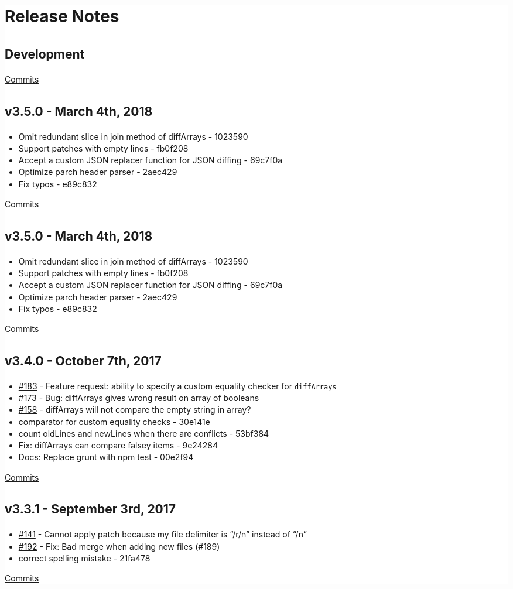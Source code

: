 Release Notes
=============

Development
-----------

[Commits](https://github.com/kpdecker/jsdiff/compare/v3.5.0...master)

v3.5.0 - March 4th, 2018
------------------------

-   Omit redundant slice in join method of diffArrays - 1023590
-   Support patches with empty lines - fb0f208
-   Accept a custom JSON replacer function for JSON diffing - 69c7f0a
-   Optimize parch header parser - 2aec429
-   Fix typos - e89c832

[Commits](https://github.com/kpdecker/jsdiff/compare/v3.5.0...v3.5.0)

v3.5.0 - March 4th, 2018
------------------------

-   Omit redundant slice in join method of diffArrays - 1023590
-   Support patches with empty lines - fb0f208
-   Accept a custom JSON replacer function for JSON diffing - 69c7f0a
-   Optimize parch header parser - 2aec429
-   Fix typos - e89c832

[Commits](https://github.com/kpdecker/jsdiff/compare/v3.4.0...v3.5.0)

v3.4.0 - October 7th, 2017
--------------------------

-   [\#183](https://github.com/kpdecker/jsdiff/issues/183) - Feature request: ability to specify a custom equality checker for `diffArrays`
-   [\#173](https://github.com/kpdecker/jsdiff/issues/173) - Bug: diffArrays gives wrong result on array of booleans
-   [\#158](https://github.com/kpdecker/jsdiff/issues/158) - diffArrays will not compare the empty string in array?
-   comparator for custom equality checks - 30e141e
-   count oldLines and newLines when there are conflicts - 53bf384
-   Fix: diffArrays can compare falsey items - 9e24284
-   Docs: Replace grunt with npm test - 00e2f94

[Commits](https://github.com/kpdecker/jsdiff/compare/v3.3.1...v3.4.0)

v3.3.1 - September 3rd, 2017
----------------------------

-   [\#141](https://github.com/kpdecker/jsdiff/issues/141) - Cannot apply patch because my file delimiter is “/r/n” instead of “/n”
-   [\#192](https://github.com/kpdecker/jsdiff/pull/192) - Fix: Bad merge when adding new files (\#189)
-   correct spelling mistake - 21fa478

[Commits](https://github.com/kpdecker/jsdiff/compare/v3.3.0...v3.3.1)

